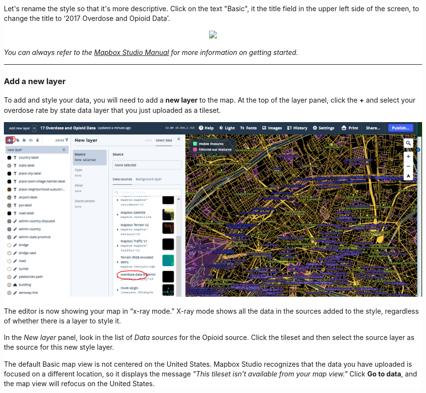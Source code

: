 Let's rename the style so that it's more descriptive. Click on the text "Basic", it the title field in the upper left side of the screen, to change the title to ‘2017 Overdose and Opioid Data’.

<p align="center">
  <img src = "Images/name-change.gif">
  </p>
  

*You can always refer to the* [*Mapbox Studio Manual*](https://www.mapbox.com/studio-manual/reference/styles/) *for more information on getting started.*

----------

### Add a new layer

To add and style your data, you will need to add a **new layer** to the map. At the top of the layer panel, click the **+** and select your overdose rate by state data layer that you just uploaded as a tileset. 


<p align="center">
  <img src="Images/add-layer.png">
</p>


The editor is now showing your map in “x-ray mode.” X-ray mode shows all the data in the sources added to the style, regardless of whether there is a layer to style it.

In the *New layer* panel, look in the list of *Data sources* for the Opioid source. Click the tileset and then select the source layer as the source for this new style layer.

The default Basic map view is not centered on the United States. Mapbox Studio recognizes that the data you have uploaded is focused on a different location, so it displays the message *"This tileset isn't available from your map view."* Click **Go to data**, and the map view will refocus on the United States.

